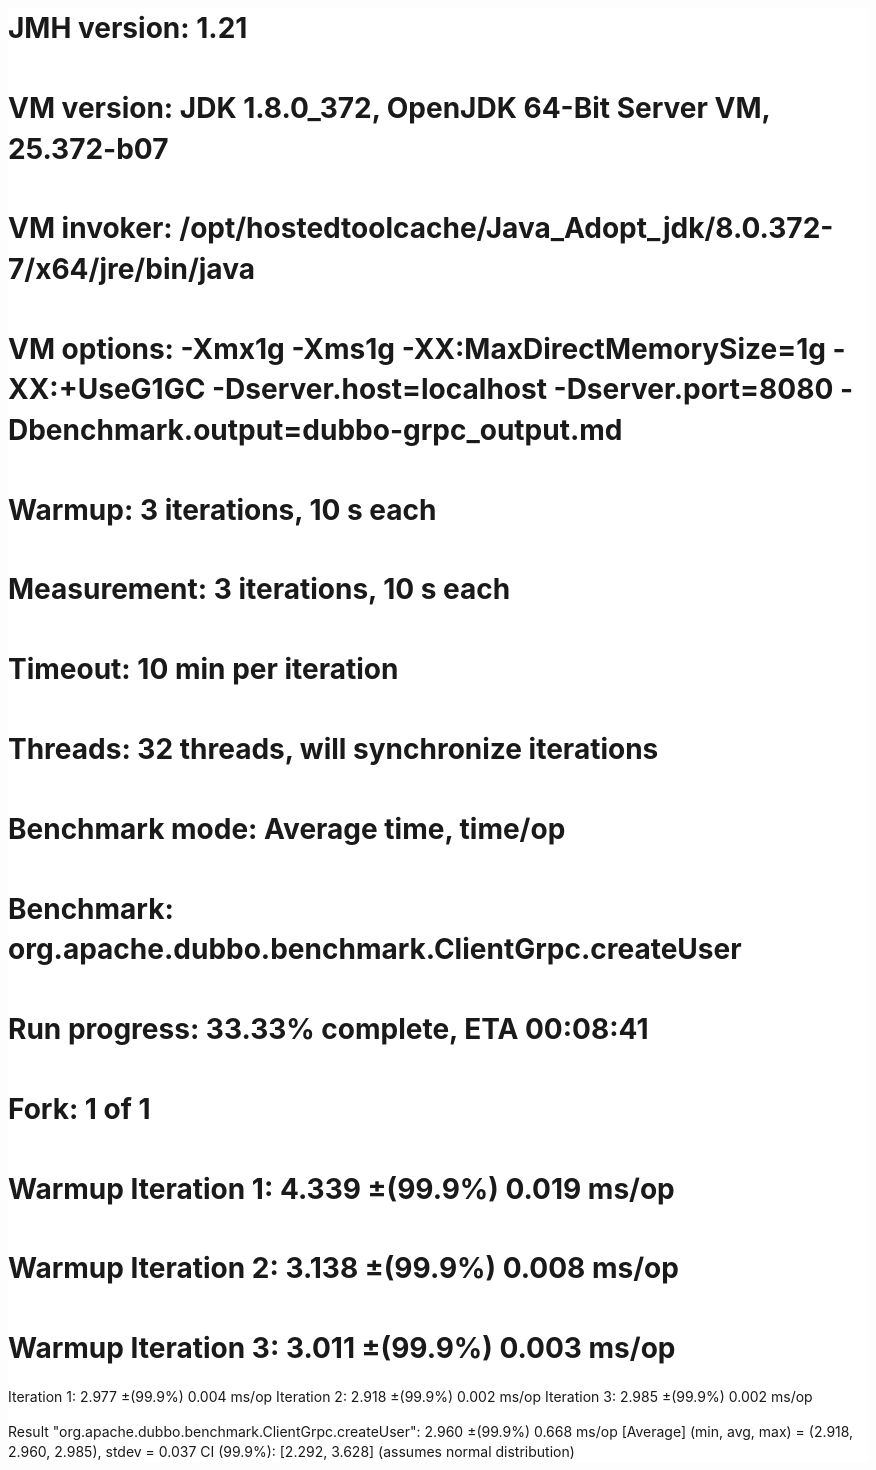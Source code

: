 
# JMH version: 1.21
# VM version: JDK 1.8.0_372, OpenJDK 64-Bit Server VM, 25.372-b07
# VM invoker: /opt/hostedtoolcache/Java_Adopt_jdk/8.0.372-7/x64/jre/bin/java
# VM options: -Xmx1g -Xms1g -XX:MaxDirectMemorySize=1g -XX:+UseG1GC -Dserver.host=localhost -Dserver.port=8080 -Dbenchmark.output=dubbo-grpc_output.md
# Warmup: 3 iterations, 10 s each
# Measurement: 3 iterations, 10 s each
# Timeout: 10 min per iteration
# Threads: 32 threads, will synchronize iterations
# Benchmark mode: Average time, time/op
# Benchmark: org.apache.dubbo.benchmark.ClientGrpc.createUser

# Run progress: 33.33% complete, ETA 00:08:41
# Fork: 1 of 1
# Warmup Iteration   1: 4.339 ±(99.9%) 0.019 ms/op
# Warmup Iteration   2: 3.138 ±(99.9%) 0.008 ms/op
# Warmup Iteration   3: 3.011 ±(99.9%) 0.003 ms/op
Iteration   1: 2.977 ±(99.9%) 0.004 ms/op
Iteration   2: 2.918 ±(99.9%) 0.002 ms/op
Iteration   3: 2.985 ±(99.9%) 0.002 ms/op


Result "org.apache.dubbo.benchmark.ClientGrpc.createUser":
  2.960 ±(99.9%) 0.668 ms/op [Average]
  (min, avg, max) = (2.918, 2.960, 2.985), stdev = 0.037
  CI (99.9%): [2.292, 3.628] (assumes normal distribution)
